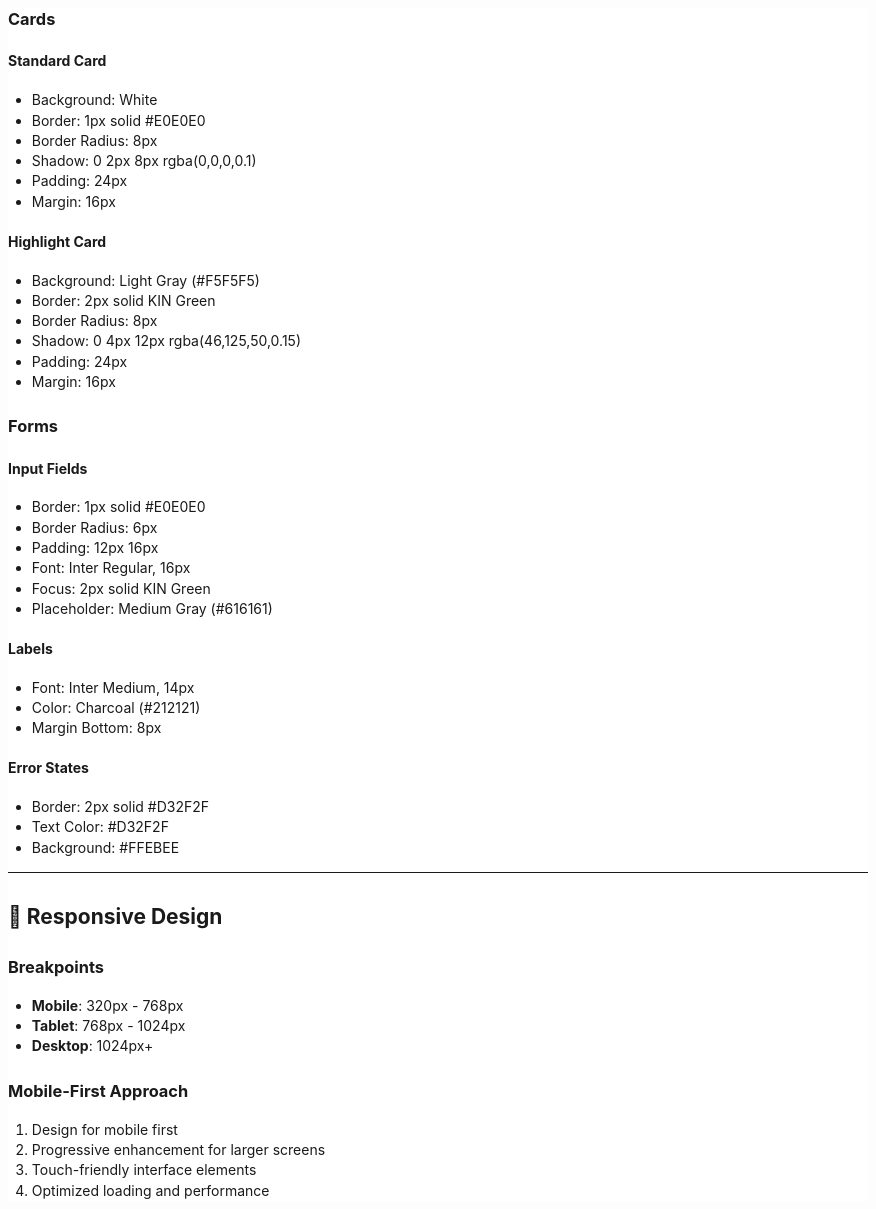 ### Cards

#### **Standard Card**
- Background: White
- Border: 1px solid #E0E0E0
- Border Radius: 8px
- Shadow: 0 2px 8px rgba(0,0,0,0.1)
- Padding: 24px
- Margin: 16px

#### **Highlight Card**
- Background: Light Gray (#F5F5F5)
- Border: 2px solid KIN Green
- Border Radius: 8px
- Shadow: 0 4px 12px rgba(46,125,50,0.15)
- Padding: 24px
- Margin: 16px

### Forms

#### **Input Fields**
- Border: 1px solid #E0E0E0
- Border Radius: 6px
- Padding: 12px 16px
- Font: Inter Regular, 16px
- Focus: 2px solid KIN Green
- Placeholder: Medium Gray (#616161)

#### **Labels**
- Font: Inter Medium, 14px
- Color: Charcoal (#212121)
- Margin Bottom: 8px

#### **Error States**
- Border: 2px solid #D32F2F
- Text Color: #D32F2F
- Background: #FFEBEE

---

## 📱 Responsive Design

### Breakpoints
- **Mobile**: 320px - 768px
- **Tablet**: 768px - 1024px
- **Desktop**: 1024px+

### Mobile-First Approach
1. Design for mobile first
2. Progressive enhancement for larger screens
3. Touch-friendly interface elements
4. Optimized loading and performance
